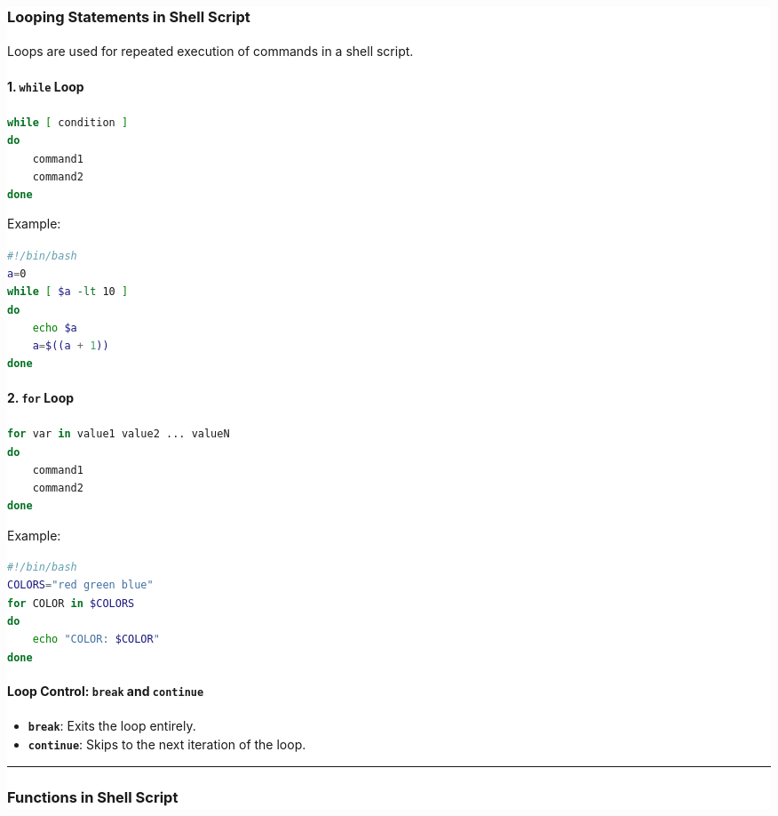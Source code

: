 
### Looping Statements in Shell Script

Loops are used for repeated execution of commands in a shell script.

#### 1. `while` Loop

```bash
while [ condition ]
do
    command1
    command2
done
```

Example:

```bash
#!/bin/bash
a=0
while [ $a -lt 10 ]
do
    echo $a
    a=$((a + 1))
done
```

#### 2. `for` Loop

```bash
for var in value1 value2 ... valueN
do
    command1
    command2
done
```

Example:

```bash
#!/bin/bash
COLORS="red green blue"
for COLOR in $COLORS
do
    echo "COLOR: $COLOR"
done
```

#### Loop Control: `break` and `continue`

- **`break`**: Exits the loop entirely.
- **`continue`**: Skips to the next iteration of the loop.

---

### Functions in Shell Script
